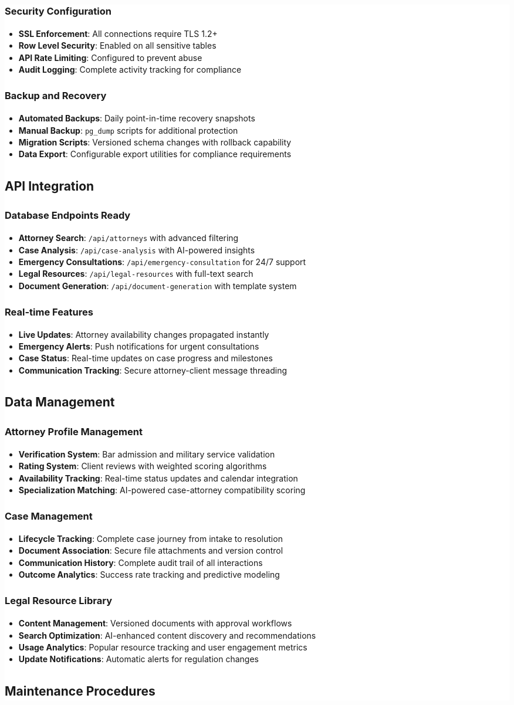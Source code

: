 ### Security Configuration
- **SSL Enforcement**: All connections require TLS 1.2+
- **Row Level Security**: Enabled on all sensitive tables
- **API Rate Limiting**: Configured to prevent abuse
- **Audit Logging**: Complete activity tracking for compliance

### Backup and Recovery
- **Automated Backups**: Daily point-in-time recovery snapshots
- **Manual Backup**: `pg_dump` scripts for additional protection
- **Migration Scripts**: Versioned schema changes with rollback capability
- **Data Export**: Configurable export utilities for compliance requirements

## API Integration

### Database Endpoints Ready
- **Attorney Search**: `/api/attorneys` with advanced filtering
- **Case Analysis**: `/api/case-analysis` with AI-powered insights
- **Emergency Consultations**: `/api/emergency-consultation` for 24/7 support
- **Legal Resources**: `/api/legal-resources` with full-text search
- **Document Generation**: `/api/document-generation` with template system

### Real-time Features
- **Live Updates**: Attorney availability changes propagated instantly
- **Emergency Alerts**: Push notifications for urgent consultations
- **Case Status**: Real-time updates on case progress and milestones
- **Communication Tracking**: Secure attorney-client message threading

## Data Management

### Attorney Profile Management
- **Verification System**: Bar admission and military service validation
- **Rating System**: Client reviews with weighted scoring algorithms
- **Availability Tracking**: Real-time status updates and calendar integration
- **Specialization Matching**: AI-powered case-attorney compatibility scoring

### Case Management
- **Lifecycle Tracking**: Complete case journey from intake to resolution
- **Document Association**: Secure file attachments and version control
- **Communication History**: Complete audit trail of all interactions
- **Outcome Analytics**: Success rate tracking and predictive modeling

### Legal Resource Library
- **Content Management**: Versioned documents with approval workflows
- **Search Optimization**: AI-enhanced content discovery and recommendations
- **Usage Analytics**: Popular resource tracking and user engagement metrics
- **Update Notifications**: Automatic alerts for regulation changes

## Maintenance Procedures
